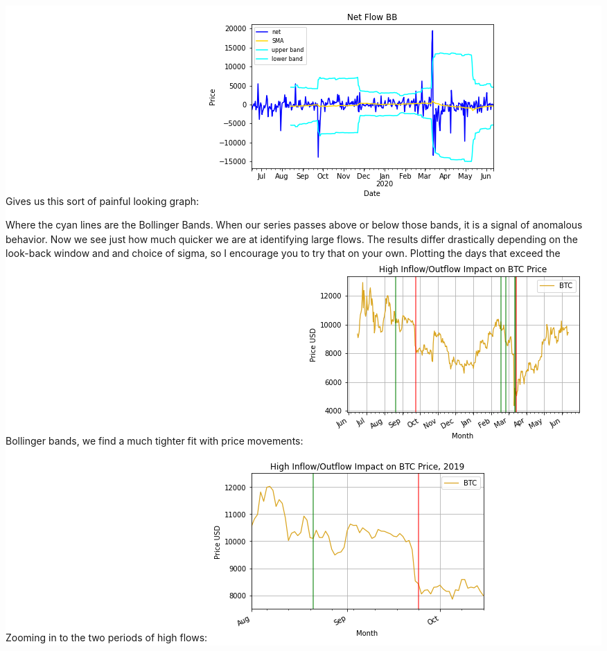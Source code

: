 Gives us this sort of painful looking graph:
![](net_BollingerBands.png "60 SMA and 3 sigma BB")

Where the cyan lines are the Bollinger Bands. When our series passes above or below those bands, it is a signal of anomalous behavior. Now we see just how much quicker we are at identifying large flows. The results differ drastically depending on the look-back window and and choice of sigma, so I encourage you to try that on your own. Plotting the days that exceed the Bollinger bands, we find a much tighter fit with price movements:
![](overall_bb.png "Bollinger Band Anomalous Flows")

Zooming in to the two periods of high flows:
![](bb_first.png "First period — 2019")